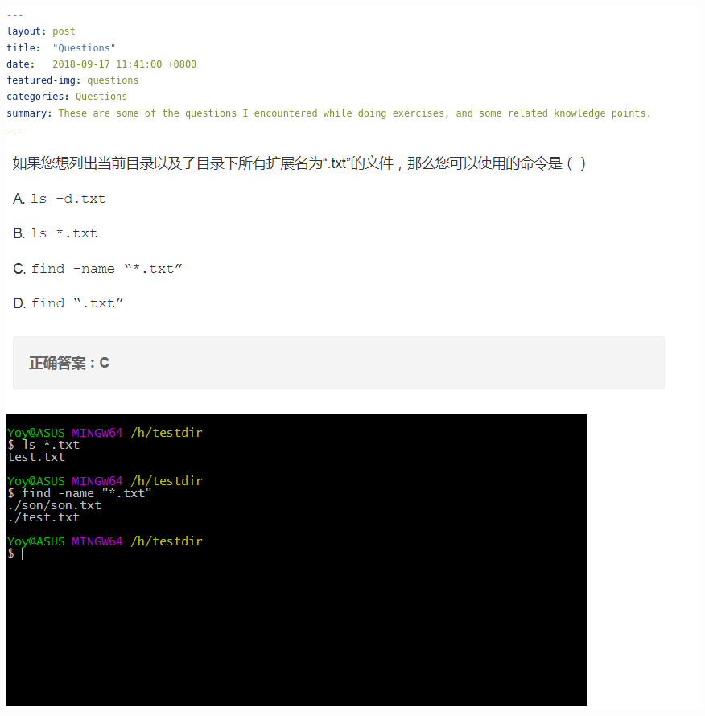 ```yaml
---
layout: post
title:  "Questions"
date:   2018-09-17 11:41:00 +0800
featured-img: questions
categories: Questions
summary: These are some of the questions I encountered while doing exercises, and some related knowledge points.
---
```


![](/assets/img/posts/questions/Snipaste_2018-09-17_14-57-30.png)

![](/assets/img/posts/questions/Snipaste_2018-09-17_14-52-59.png)
